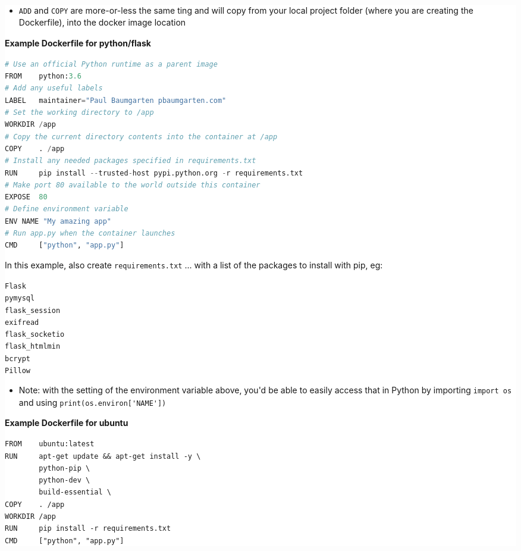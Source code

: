 * `ADD` and `COPY` are more-or-less the same ting and will copy from your local project folder (where you are creating the Dockerfile), into the docker image location

**Example Dockerfile for python/flask**  

```python
# Use an official Python runtime as a parent image
FROM    python:3.6
# Add any useful labels
LABEL   maintainer="Paul Baumgarten pbaumgarten.com"
# Set the working directory to /app
WORKDIR /app
# Copy the current directory contents into the container at /app
COPY    . /app
# Install any needed packages specified in requirements.txt
RUN     pip install --trusted-host pypi.python.org -r requirements.txt
# Make port 80 available to the world outside this container
EXPOSE  80
# Define environment variable
ENV NAME "My amazing app"
# Run app.py when the container launches
CMD     ["python", "app.py"]
```

In this example, also create `requirements.txt` ... with a list of the packages to install with pip, eg:

```text
Flask
pymysql
flask_session
exifread
flask_socketio
flask_htmlmin
bcrypt
Pillow
```

* Note: with the setting of the environment variable above, you'd be able to easily access that in Python by importing `import os` and using `print(os.environ['NAME'])`

<div class="page"/>

**Example Dockerfile for ubuntu**  

```text
FROM    ubuntu:latest
RUN     apt-get update && apt-get install -y \
        python-pip \
        python-dev \
        build-essential \
COPY    . /app
WORKDIR /app
RUN     pip install -r requirements.txt
CMD     ["python", "app.py"]
```
